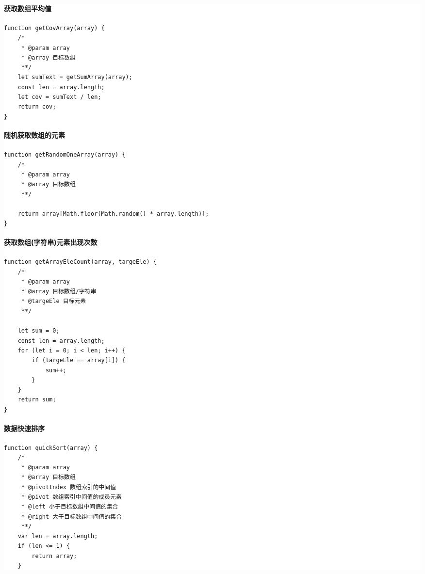 #### 获取数组平均值

    function getCovArray(array) {
        /*
         * @param array
         * @array 目标数组
         **/
        let sumText = getSumArray(array);
        const len = array.length;
        let cov = sumText / len;
        return cov;
    }


#### 随机获取数组的元素

    function getRandomOneArray(array) {
        /*
         * @param array
         * @array 目标数组
         **/

        return array[Math.floor(Math.random() * array.length)];
    }

#### 获取数组(字符串)元素出现次数

    function getArrayEleCount(array, targeEle) {
        /*
         * @param array
         * @array 目标数组/字符串
         * @targeEle 目标元素
         **/

        let sum = 0;
        const len = array.length;
        for (let i = 0; i < len; i++) {
            if (targeEle == array[i]) {
                sum++;
            }
        }
        return sum;
    }

#### 数据快速排序

    function quickSort(array) {
        /*
         * @param array
         * @array 目标数组
         * @pivotIndex 数组索引的中间值
         * @pivot 数组索引中间值的成员元素
         * @left 小于目标数组中间值的集合
         * @right 大于目标数组中间值的集合
         **/
        var len = array.length;
        if (len <= 1) {
            return array;
        }
